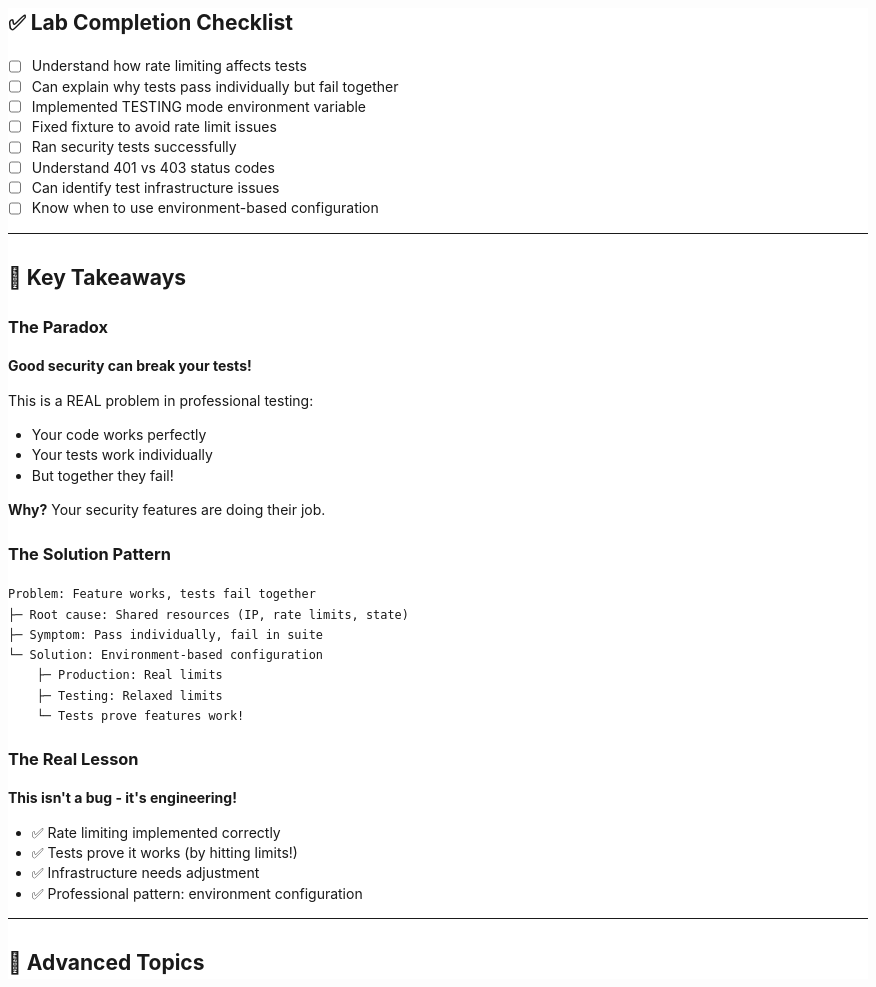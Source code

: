 
## ✅ Lab Completion Checklist

- [ ] Understand how rate limiting affects tests
- [ ] Can explain why tests pass individually but fail together
- [ ] Implemented TESTING mode environment variable
- [ ] Fixed fixture to avoid rate limit issues
- [ ] Ran security tests successfully
- [ ] Understand 401 vs 403 status codes
- [ ] Can identify test infrastructure issues
- [ ] Know when to use environment-based configuration

---

## 🎯 Key Takeaways

### The Paradox

**Good security can break your tests!**

This is a REAL problem in professional testing:

- Your code works perfectly
- Your tests work individually
- But together they fail!

**Why?** Your security features are doing their job.

### The Solution Pattern

```text
Problem: Feature works, tests fail together
├─ Root cause: Shared resources (IP, rate limits, state)
├─ Symptom: Pass individually, fail in suite
└─ Solution: Environment-based configuration
    ├─ Production: Real limits
    ├─ Testing: Relaxed limits
    └─ Tests prove features work!
```

### The Real Lesson

**This isn't a bug - it's engineering!**

- ✅ Rate limiting implemented correctly
- ✅ Tests prove it works (by hitting limits!)
- ✅ Infrastructure needs adjustment
- ✅ Professional pattern: environment configuration

---

## 🚀 Advanced Topics
